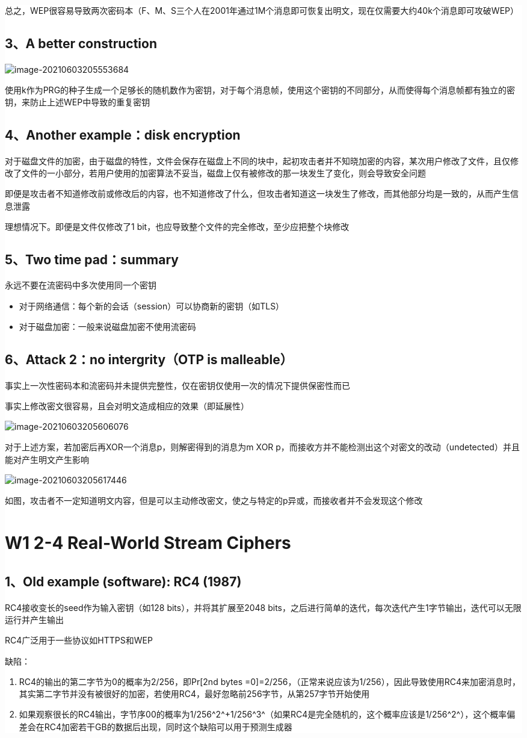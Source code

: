 总之，WEP很容易导致两次密码本（F、M、S三个人在2001年通过1M个消息即可恢复出明文，现在仅需要大约40k个消息即可攻破WEP）

## 3、A better construction

![image-20210603205553684](C:\Users\Snowolf\AppData\Roaming\Typora\typora-user-images\image-20210603205553684.png)

使用k作为PRG的种子生成一个足够长的随机数作为密钥，对于每个消息帧，使用这个密钥的不同部分，从而使得每个消息帧都有独立的密钥，来防止上述WEP中导致的重复密钥

## 4、Another example：disk encryption

对于磁盘文件的加密，由于磁盘的特性，文件会保存在磁盘上不同的块中，起初攻击者并不知晓加密的内容，某次用户修改了文件，且仅修改了文件的一小部分，若用户使用的加密算法不妥当，磁盘上仅有被修改的那一块发生了变化，则会导致安全问题

即便是攻击者不知道修改前或修改后的内容，也不知道修改了什么，但攻击者知道这一块发生了修改，而其他部分均是一致的，从而产生信息泄露

理想情况下。即便是文件仅修改了1 bit，也应导致整个文件的完全修改，至少应把整个块修改

## 5、Two time pad：summary

永远不要在流密码中多次使用同一个密钥

* 对于网络通信：每个新的会话（session）可以协商新的密钥（如TLS）

* 对于磁盘加密：一般来说磁盘加密不使用流密码

## 6、Attack 2：no intergrity（OTP is malleable）

事实上一次性密码本和流密码并未提供完整性，仅在密钥仅使用一次的情况下提供保密性而已

事实上修改密文很容易，且会对明文造成相应的效果（即延展性）

![image-20210603205606076](C:\Users\Snowolf\AppData\Roaming\Typora\typora-user-images\image-20210603205606076.png)

对于上述方案，若加密后再XOR一个消息p，则解密得到的消息为m XOR p，而接收方并不能检测出这个对密文的改动（undetected）并且能对产生明文产生影响

![image-20210603205617446](C:\Users\Snowolf\AppData\Roaming\Typora\typora-user-images\image-20210603205617446.png)

如图，攻击者不一定知道明文内容，但是可以主动修改密文，使之与特定的p异或，而接收者并不会发现这个修改

# W1 2-4 Real-World Stream Ciphers

## 1、Old example (software): RC4 (1987) 

RC4接收变长的seed作为输入密钥（如128 bits），并将其扩展至2048 bits，之后进行简单的迭代，每次迭代产生1字节输出，迭代可以无限运行并产生输出

RC4广泛用于一些协议如HTTPS和WEP

缺陷：

1. RC4的输出的第二字节为0的概率为2/256，即Pr[2nd bytes =0]=2/256，（正常来说应该为1/256），因此导致使用RC4来加密消息时，其实第二字节并没有被很好的加密，若使用RC4，最好忽略前256字节，从第257字节开始使用

2. 如果观察很长的RC4输出，字节序00的概率为1/256^2^+1/256^3^（如果RC4是完全随机的，这个概率应该是1/256^2^），这个概率偏差会在RC4加密若干GB的数据后出现，同时这个缺陷可以用于预测生成器
